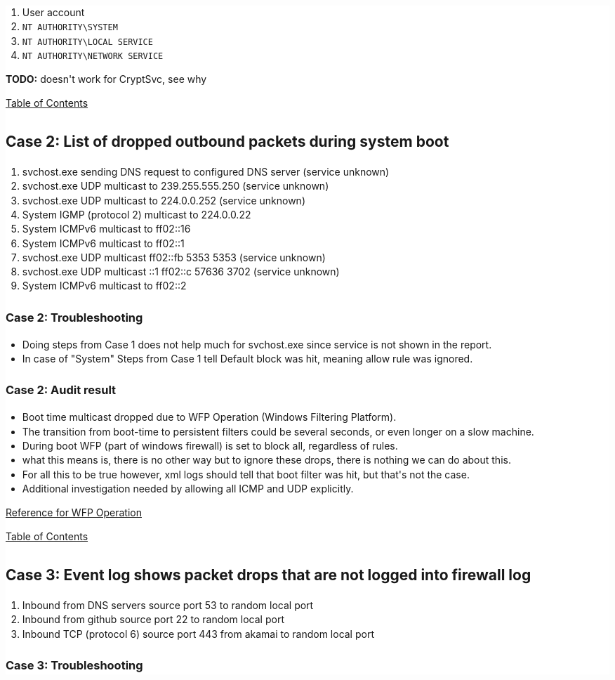1. User account
2. `NT AUTHORITY\SYSTEM`
3. `NT AUTHORITY\LOCAL SERVICE`
4. `NT AUTHORITY\NETWORK SERVICE`

**TODO:** doesn't work for CryptSvc, see why

[Table of Contents](#table-of-contents)

## Case 2: List of dropped outbound packets during system boot

1. svchost.exe sending DNS request to configured DNS server (service unknown)
2. svchost.exe UDP multicast to 239.255.555.250 (service unknown)
3. svchost.exe UDP multicast to 224.0.0.252 (service unknown)
4. System IGMP (protocol 2) multicast to 224.0.0.22
5. System ICMPv6 multicast to ff02::16
6. System ICMPv6 multicast to ff02::1
7. svchost.exe UDP multicast ff02::fb 5353 5353 (service unknown)
8. svchost.exe UDP multicast ::1 ff02::c 57636 3702 (service unknown)
9. System ICMPv6 multicast to ff02::2

### Case 2: Troubleshooting

- Doing steps from Case 1 does not help much for svchost.exe since service is not shown in the report.
- In case of "System" Steps from Case 1 tell Default block was hit, meaning allow rule was ignored.

### Case 2: Audit result

- Boot time multicast dropped due to WFP Operation (Windows Filtering Platform).
- The transition from boot-time to persistent filters could be several seconds,
or even longer on a slow machine.
- During boot WFP (part of windows firewall) is set to block all, regardless of rules.
- what this means is, there is no other way but to ignore these drops,
there is nothing we can do about this.
- For all this to be true however, xml logs should tell that boot filter was hit,
but that's not the case.
- Additional investigation needed by allowing all ICMP and UDP explicitly.

[Reference for WFP Operation][ref wfp]

[Table of Contents](#table-of-contents)

## Case 3: Event log shows packet drops that are not logged into firewall log

1. Inbound from DNS servers source port 53 to random local port
2. Inbound from github source port 22 to random local port
3. Inbound TCP (protocol 6) source port 443 from akamai to random local port

### Case 3: Troubleshooting


[ref auditing]: https://docs.microsoft.com/en-us/windows/security/threat-protection/auditing/event-5157
[ref wfp]: https://docs.microsoft.com/en-us/windows/win32/fwp/basic-operation
[issue clicktorun]: https://www.reddit.com/r/sysadmin/comments/7hync7/updating_office_2016_hb_click_to_run_through
[hyperv switch]: https://www.altaro.com/hyper-v/the-hyper-v-virtual-switch-explained-part-1
[issue rule interface]: https://aidanfinn.com/?p=15222
[issue rule interface2]: https://www.nakivo.com/blog/hyper-v-networking-virtual-switches
[issue epic games]: https://forums.unrealengine.com/unreal-engine/feedback-for-epic/1800085-please-stop-violating-iana-rules